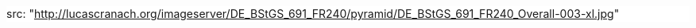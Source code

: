   src: "http://lucascranach.org/imageserver/DE_BStGS_691_FR240/pyramid/DE_BStGS_691_FR240_Overall-003-xl.jpg"